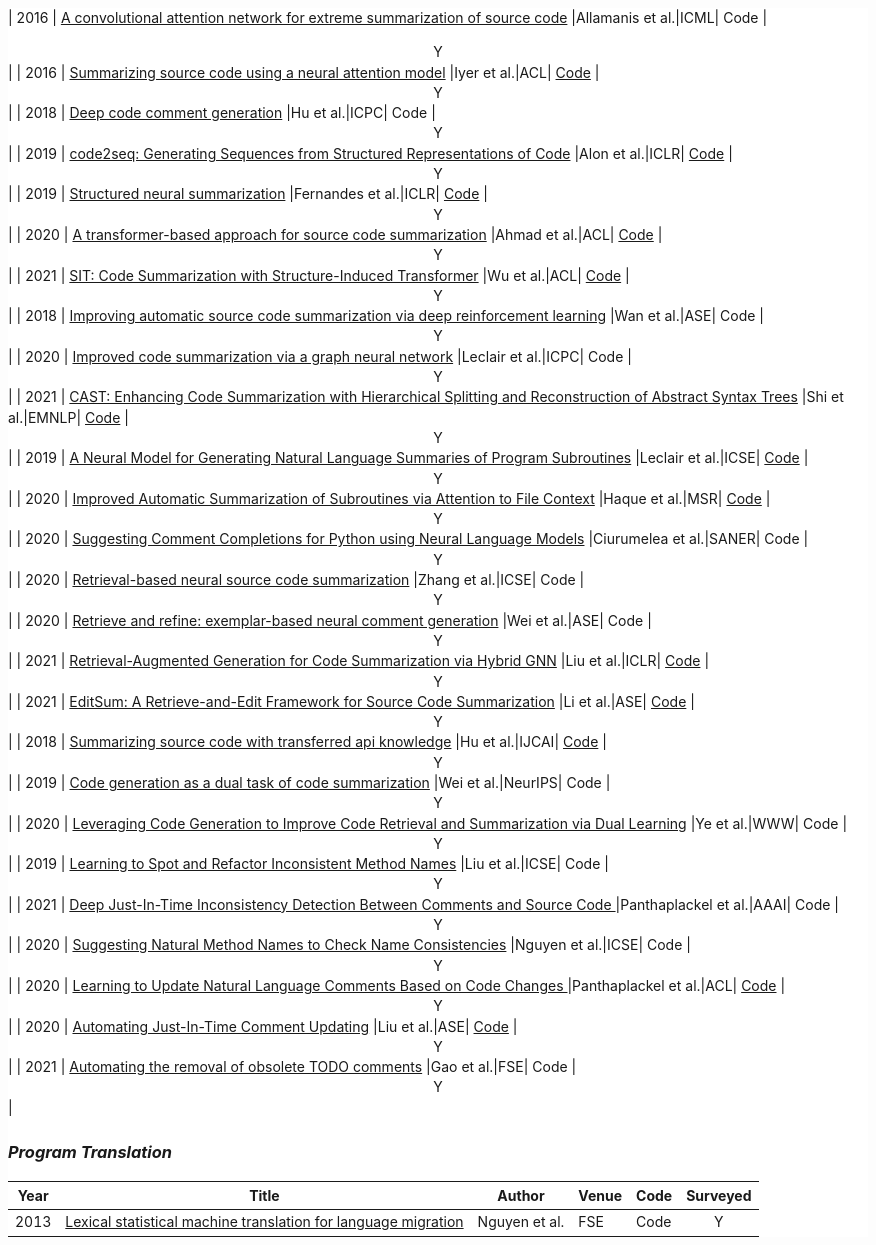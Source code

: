 | 2016 | [A convolutional attention network for extreme summarization of source code](https://arxiv.org/abs/1602.03001) |Allamanis et al.|ICML| Code                 | <center>Y</center> |
| 2016 | [Summarizing source code using a neural attention model](https://aclanthology.org/P16-1195/) |Iyer et al.|ACL| [Code](https://github.com/sriniiyer/codenn)                 | <center>Y</center> |
| 2018 | [Deep code comment generation](https://ieeexplore.ieee.org/abstract/document/8973050) |Hu et al.|ICPC| Code                 | <center>Y</center> |
| 2019 | [code2seq: Generating Sequences from Structured Representations of Code](https://arxiv.org/abs/1808.01400) |Alon et al.|ICLR| [Code](https://github.com/tech-srl/code2seq)                 | <center>Y</center> |
| 2019 | [Structured neural summarization](https://arxiv.org/abs/1811.01824) |Fernandes et al.|ICLR| [Code](https://github.com/CoderPat/structured-neural-summarization)                 | <center>Y</center> |
| 2020 | [A transformer-based approach for source code summarization](https://arxiv.org/abs/2005.00653) |Ahmad et al.|ACL| [Code](https://github.com/wasiahmad/NeuralCodeSum)                 | <center>Y</center> |
| 2021 | [SIT: Code Summarization with Structure-Induced Transformer](https://arxiv.org/abs/2012.14710v1) |Wu et al.|ACL| [Code](https://github.com/gingasan/sit3)                 | <center>Y</center> |
| 2018 | [Improving automatic source code summarization via deep reinforcement learning](https://arxiv.org/abs/1811.07234) |Wan et al.|ASE| Code                 | <center>Y</center> |
| 2020 | [Improved code summarization via a graph neural network](https://arxiv.org/abs/2004.02843) |Leclair et al.|ICPC| Code                 | <center>Y</center> |
| 2021 | [CAST: Enhancing Code Summarization with Hierarchical Splitting and Reconstruction of Abstract Syntax Trees](https://arxiv.org/abs/2108.12987) |Shi et al.|EMNLP| [Code](https://github.com/DeepSoftwareAnalytics/CAST)                 | <center>Y</center> |
| 2019 | [A Neural Model for Generating Natural Language Summaries of Program Subroutines](https://arxiv.org/abs/1902.01954) |Leclair et al.|ICSE| [Code](https://s3.us-east-2.amazonaws.com/icse2018/index.html)                 | <center>Y</center> |
| 2020 | [Improved Automatic Summarization of Subroutines via Attention to File Context](https://arxiv.org/abs/2004.04881) |Haque et al.|MSR| [Code](https://github.com/Attn-to-FC/Attn-to-FC)                 | <center>Y</center> |
| 2020 | [Suggesting Comment Completions for Python using Neural Language Models](https://ieeexplore.ieee.org/abstract/document/9054866) |Ciurumelea et al.|SANER| Code                 | <center>Y</center> |
| 2020 | [Retrieval-based neural source code summarization](https://ieeexplore.ieee.org/abstract/document/9284039) |Zhang et al.|ICSE| Code                 | <center>Y</center> |
| 2020 | [Retrieve and refine: exemplar-based neural comment generation](https://arxiv.org/abs/2010.04459) |Wei et al.|ASE| Code                 | <center>Y</center> |
| 2021 | [Retrieval-Augmented Generation for Code Summarization via Hybrid GNN](https://arxiv.org/abs/2006.05405) |Liu et al.|ICLR| [Code](https://github.com/shangqing-liu/CCSD-benchmark-for-code-summarization)                 | <center>Y</center> |
| 2021 | [EditSum: A Retrieve-and-Edit Framework for Source Code Summarization](https://ieeexplore.ieee.org/abstract/document/9678724) |Li et al.|ASE| [Code](https://conf.researchr.org/room/ase-2021/ase-2021-venue-kangaroo)                 | <center>Y</center> |
| 2018 | [Summarizing source code with transferred api knowledge](https://dl.acm.org/doi/abs/10.5555/3304889.3304975) |Hu et al.|IJCAI| [Code](https://github.com/xinghu/TL-CodeSum)                 | <center>Y</center> |
| 2019 | [Code generation as a dual task of code summarization](https://arxiv.org/abs/1910.05923) |Wei et al.|NeurIPS| Code                 | <center>Y</center> |
| 2020 | [Leveraging Code Generation to Improve Code Retrieval and Summarization via Dual Learning](https://arxiv.org/abs/2002.10198) |Ye et al.|WWW| Code                 | <center>Y</center> |
| 2019 | [Learning to Spot and Refactor Inconsistent Method Names](https://ieeexplore.ieee.org/abstract/document/8812134) |Liu et al.|ICSE| Code                 | <center>Y</center> |
| 2021 | [Deep Just-In-Time Inconsistency Detection Between Comments and Source Code ](https://arxiv.org/abs/2010.01625) |Panthaplackel et al.|AAAI| Code                 | <center>Y</center> |
| 2020 | [Suggesting Natural Method Names to Check Name Consistencies](https://dl.acm.org/doi/abs/10.1145/3377811.3380926) |Nguyen et al.|ICSE| Code                 | <center>Y</center> |
| 2020 | [Learning to Update Natural Language Comments Based on Code Changes ](https://arxiv.org/abs/2004.12169) |Panthaplackel et al.|ACL| [Code](https://github.com/panthap2/LearningToUpdateNLComments)                 | <center>Y</center> |
| 2020 | [Automating Just-In-Time Comment Updating](https://dl.acm.org/doi/abs/10.1145/3324884.3416581) |Liu et al.|ASE| [Code](https://github.com/tbabm/CUP)                 | <center>Y</center> |
| 2021 | [Automating the removal of obsolete TODO comments](https://arxiv.org/abs/2108.05846) |Gao et al.|FSE| Code                 | <center>Y</center> |

### *Program Translation*
| Year | Title                                                        | Author                | Venue                | Code                                                         | Surveyed |
| ---- | ------------------------------------------------------------ | --------------------- | -------------------- | ------------------------------------------------------------ | --------- |
| 2013 | [Lexical statistical machine translation for language migration](https://dl.acm.org/doi/abs/10.1145/2491411.2494584) |Nguyen et al.|FSE| Code                 | <center>Y</center> |